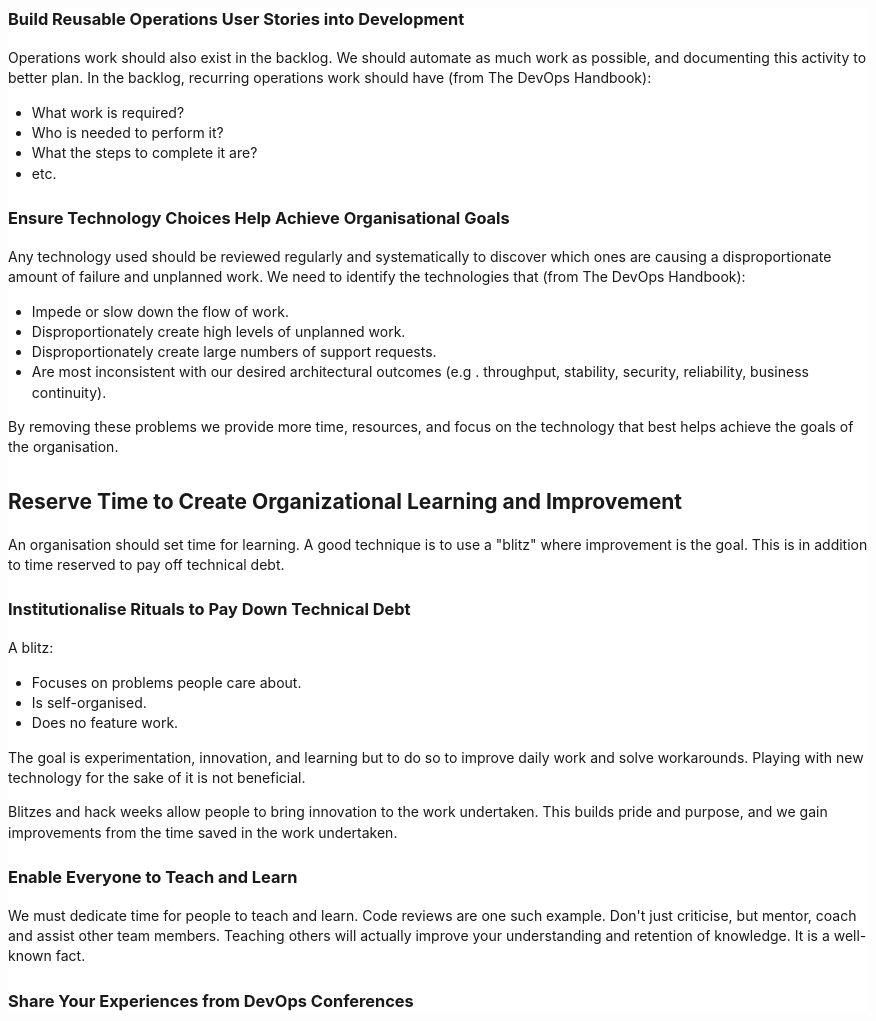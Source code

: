 ### Build Reusable Operations User Stories into Development

Operations work should also exist in the backlog.  We should automate as much work as possible, and documenting this activity to better plan.  In the backlog, recurring operations work should have (from The DevOps Handbook):

- What work is required?
- Who is needed to perform it?
- What the steps to complete it are?
- etc.

### Ensure Technology Choices Help Achieve Organisational Goals

Any technology used should be reviewed regularly and systematically to discover which ones are causing a disproportionate amount of failure and unplanned work.  We need to identify the technologies that (from The DevOps Handbook):

- Impede or slow down the flow of work.
- Disproportionately create high levels of unplanned work.
- Disproportionately create large numbers of support requests.
- Are most inconsistent with our desired architectural outcomes (e.g . throughput, stability, security, reliability, business continuity).

By removing these problems we provide more time, resources, and focus on the technology that best helps achieve the goals of the organisation.

## Reserve Time to Create Organizational Learning and Improvement

An organisation should set time for learning.  A good technique is to use a "blitz" where improvement is the goal.  This is in addition to time reserved to pay off technical debt.

### Institutionalise Rituals to Pay Down Technical Debt

A blitz:

- Focuses on problems people care about.
- Is self-organised.
- Does no feature work.

The goal is experimentation, innovation, and learning but to do so to improve daily work and solve workarounds.  Playing with new technology for the sake of it is not beneficial.

Blitzes and hack weeks allow people to bring innovation to the work undertaken.  This builds pride and purpose, and we gain improvements from the time saved in the work undertaken.

### Enable Everyone to Teach and Learn

We must dedicate time for people to teach and learn.  Code reviews are one such example.  Don't just criticise, but mentor, coach and assist other team members.  Teaching others will actually improve your understanding and retention of knowledge.  It is a well-known fact.

### Share Your Experiences from DevOps Conferences

